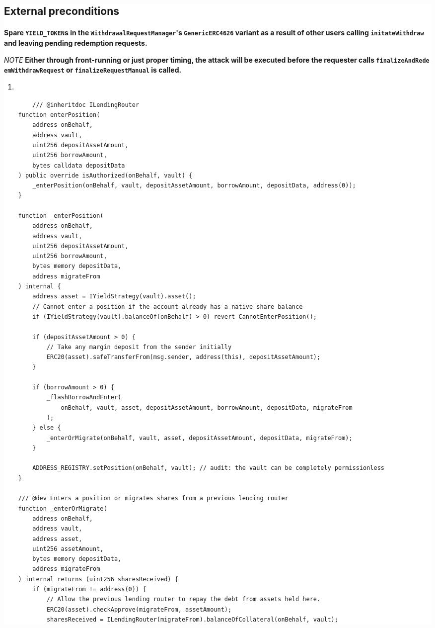 ## External preconditions
**Spare `YIELD_TOKEN`s in the `WithdrawalRequestManager`'s `GenericERC4626` variant as a result of other users calling `initateWithdraw` and leaving pending redemption requests.**

_NOTE_ **Either through front-running or just proper timing, the attack will be executed before the requester calls `finalizeAndRedeemWithdrawRequest` or `finalizeRequestManual` is called.**


1.
```solidity
        /// @inheritdoc ILendingRouter
    function enterPosition(
        address onBehalf,
        address vault,
        uint256 depositAssetAmount,
        uint256 borrowAmount,
        bytes calldata depositData
    ) public override isAuthorized(onBehalf, vault) {
        _enterPosition(onBehalf, vault, depositAssetAmount, borrowAmount, depositData, address(0));
    }

    function _enterPosition(
        address onBehalf,
        address vault,
        uint256 depositAssetAmount,
        uint256 borrowAmount,
        bytes memory depositData,
        address migrateFrom
    ) internal {
        address asset = IYieldStrategy(vault).asset();
        // Cannot enter a position if the account already has a native share balance
        if (IYieldStrategy(vault).balanceOf(onBehalf) > 0) revert CannotEnterPosition();

        if (depositAssetAmount > 0) {
            // Take any margin deposit from the sender initially
            ERC20(asset).safeTransferFrom(msg.sender, address(this), depositAssetAmount);
        }

        if (borrowAmount > 0) {
            _flashBorrowAndEnter(
                onBehalf, vault, asset, depositAssetAmount, borrowAmount, depositData, migrateFrom
            );
        } else {
            _enterOrMigrate(onBehalf, vault, asset, depositAssetAmount, depositData, migrateFrom);
        }

        ADDRESS_REGISTRY.setPosition(onBehalf, vault); // audit: the vault can be completely permissionless
    }

    /// @dev Enters a position or migrates shares from a previous lending router
    function _enterOrMigrate(
        address onBehalf,
        address vault,
        address asset,
        uint256 assetAmount,
        bytes memory depositData,
        address migrateFrom
    ) internal returns (uint256 sharesReceived) {
        if (migrateFrom != address(0)) {
            // Allow the previous lending router to repay the debt from assets held here.
            ERC20(asset).checkApprove(migrateFrom, assetAmount);
            sharesReceived = ILendingRouter(migrateFrom).balanceOfCollateral(onBehalf, vault);

```